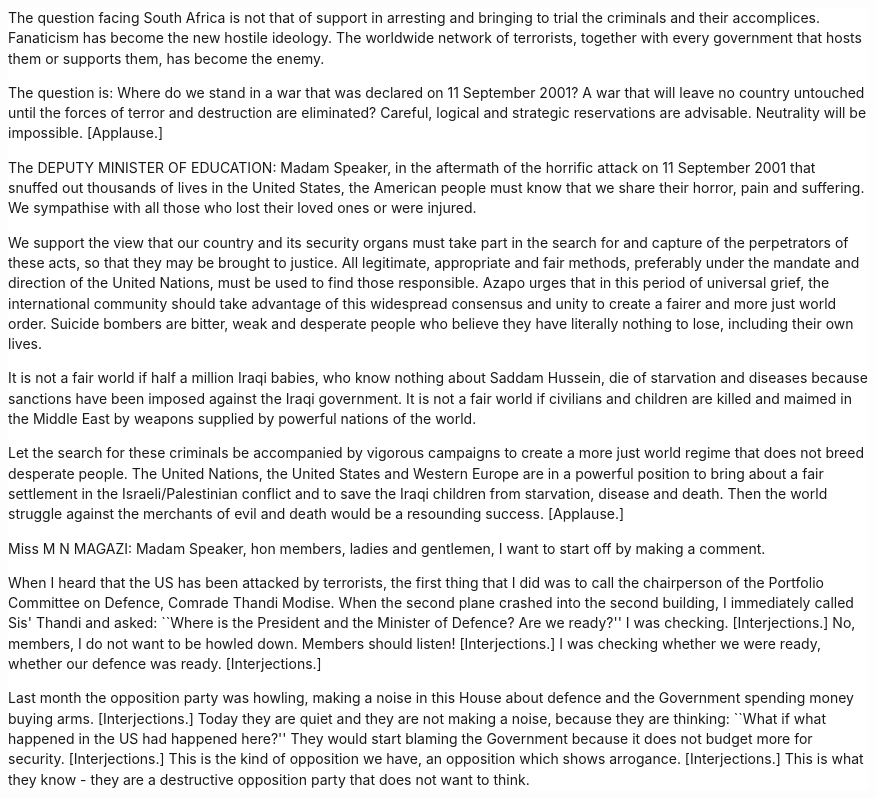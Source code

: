 The question facing South Africa is not that of  support  in  arresting  and
bringing to trial  the  criminals  and  their  accomplices.  Fanaticism  has
become the new  hostile  ideology.  The  worldwide  network  of  terrorists,
together with every government that hosts them or supports them, has  become
the enemy.

The question is: Where do we  stand  in  a  war  that  was  declared  on  11
September 2001? A war that will leave no country untouched until the  forces
of terror and destruction are eliminated?  Careful,  logical  and  strategic
reservations are advisable. Neutrality will be impossible. [Applause.]

The DEPUTY MINISTER OF EDUCATION: Madam Speaker, in  the  aftermath  of  the
horrific attack on 11 September 2001 that snuffed out thousands of lives  in
the United States, the  American  people  must  know  that  we  share  their
horror, pain and suffering. We sympathise with  all  those  who  lost  their
loved ones or were injured.

We support the view that our country and its security organs must take  part
in the search for and capture of the perpetrators of  these  acts,  so  that
they may be  brought  to  justice.  All  legitimate,  appropriate  and  fair
methods, preferably under the mandate and direction of the  United  Nations,
must be used to find those responsible. Azapo urges that in this  period  of
universal grief, the international community should take advantage  of  this
widespread consensus and unity to  create  a  fairer  and  more  just  world
order. Suicide bombers are bitter, weak and  desperate  people  who  believe
they have literally nothing to lose, including their own lives.

It is not a fair world if half a million  Iraqi  babies,  who  know  nothing
about Saddam Hussein, die of starvation and diseases because sanctions  have
been imposed against the Iraqi  government.  It  is  not  a  fair  world  if
civilians and children are killed and maimed in the Middle East  by  weapons
supplied by powerful nations of the world.

Let the search for these criminals be accompanied by vigorous  campaigns  to
create a more just world regime that does not breed  desperate  people.  The
United Nations, the United States and  Western  Europe  are  in  a  powerful
position to  bring  about  a  fair  settlement  in  the  Israeli/Palestinian
conflict and to save the Iraqi children from starvation, disease and  death.
Then the world struggle against the merchants of evil and death would  be  a
resounding success. [Applause.]

Miss M N MAGAZI: Madam Speaker, hon members, ladies and  gentlemen,  I  want
to start off by making a comment.

When I heard that the US has been attacked by terrorists,  the  first  thing
that I did was to  call  the  chairperson  of  the  Portfolio  Committee  on
Defence, Comrade Thandi Modise. When  the  second  plane  crashed  into  the
second building, I immediately called Sis' Thandi and asked: ``Where is  the
President and the Minister of Defence?  Are  we  ready?''  I  was  checking.
[Interjections.] No, members, I do not  want  to  be  howled  down.  Members
should listen! [Interjections.]  I  was  checking  whether  we  were  ready,
whether our defence was ready. [Interjections.]

Last month the opposition party was howling, making a noise  in  this  House
about   defence   and   the   Government   spending   money   buying   arms.
[Interjections.] Today they are quiet and  they  are  not  making  a  noise,
because they are thinking: ``What if what happened in the  US  had  happened
here?'' They would start blaming the Government because it does  not  budget
more for security. [Interjections.] This is the kind of opposition we  have,
an opposition which shows arrogance.  [Interjections.]  This  is  what  they
know - they are a destructive opposition party that does not want to think.

